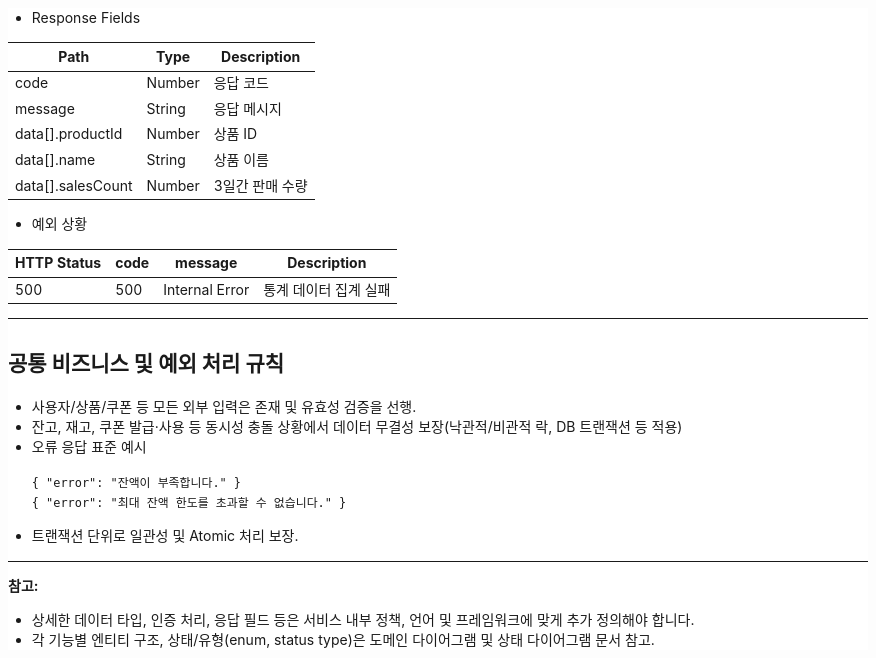 + Response Fields

| Path               | Type    | Description    |
|--------------------|---------|---------------|
| code               | Number  | 응답 코드       |
| message            | String  | 응답 메시지      |
| data[].productId   | Number  | 상품 ID         |
| data[].name        | String  | 상품 이름        |
| data[].salesCount  | Number  | 3일간 판매 수량  |

+ 예외 상황

| HTTP Status | code | message            | Description           |
|-------------|------|--------------------|-----------------------|
| 500         | 500  | Internal Error     | 통계 데이터 집계 실패   |


---

## 공통 비즈니스 및 예외 처리 규칙

- 사용자/상품/쿠폰 등 모든 외부 입력은 존재 및 유효성 검증을 선행.
- 잔고, 재고, 쿠폰 발급·사용 등 동시성 충돌 상황에서 데이터 무결성 보장(낙관적/비관적 락, DB 트랜잭션 등 적용)
- 오류 응답 표준 예시
    ```
    { "error": "잔액이 부족합니다." }
    { "error": "최대 잔액 한도를 초과할 수 없습니다." }
    ```
- 트랜잭션 단위로 일관성 및 Atomic 처리 보장.

---

**참고:**  
- 상세한 데이터 타입, 인증 처리, 응답 필드 등은 서비스 내부 정책, 언어 및 프레임워크에 맞게 추가 정의해야 합니다.
- 각 기능별 엔티티 구조, 상태/유형(enum, status type)은 도메인 다이어그램 및 상태 다이어그램 문서 참고.
